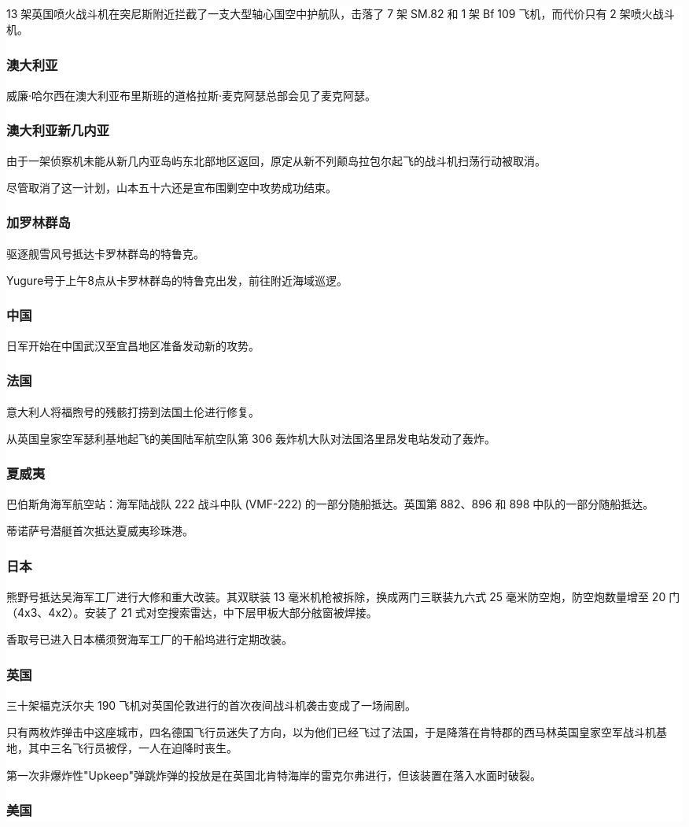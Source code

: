 13 架英国喷火战斗机在突尼斯附近拦截了一支大型轴心国空中护航队，击落了 7
架 SM.82 和 1 架 Bf 109 飞机，而代价只有 2 架喷火战斗机。

### 澳大利亚

威廉·哈尔西在澳大利亚布里斯班的道格拉斯·麦克阿瑟总部会见了麦克阿瑟。

### 澳大利亚新几内亚

由于一架侦察机未能从新几内亚岛屿东北部地区返回，原定从新不列颠岛拉包尔起飞的战斗机扫荡行动被取消。

尽管取消了这一计划，山本五十六还是宣布围剿空中攻势成功结束。

### 加罗林群岛

驱逐舰雪风号抵达卡罗林群岛的特鲁克。

Yugure号于上午8点从卡罗林群岛的特鲁克出发，前往附近海域巡逻。

### 中国

日军开始在中国武汉至宜昌地区准备发动新的攻势。

### 法国

意大利人将福煦号的残骸打捞到法国土伦进行修复。

从英国皇家空军瑟利基地起飞的美国陆军航空队第 306
轰炸机大队对法国洛里昂发电站发动了轰炸。

### 夏威夷

巴伯斯角海军航空站：海军陆战队 222 战斗中队 (VMF-222)
的一部分随船抵达。英国第 882、896 和 898 中队的一部分随船抵达。

蒂诺萨号潜艇首次抵达夏威夷珍珠港。

### 日本

熊野号抵达吴海军工厂进行大修和重大改装。其双联装 13
毫米机枪被拆除，换成两门三联装九六式 25 毫米防空炮，防空炮数量增至 20
门（4x3、4x2）。安装了 21 式对空搜索雷达，中下层甲板大部分舷窗被焊接。

香取号已进入日本横须贺海军工厂的干船坞进行定期改装。

### 英国

三十架福克沃尔夫 190
飞机对英国伦敦进行的首次夜间战斗机袭击变成了一场闹剧。

只有两枚炸弹击中这座城市，四名德国飞行员迷失了方向，以为他们已经飞过了法国，于是降落在肯特郡的西马林英国皇家空军战斗机基地，其中三名飞行员被俘，一人在迫降时丧生。

第一次非爆炸性"Upkeep"弹跳炸弹的投放是在英国北肯特海岸的雷克尔弗进行，但该装置在落入水面时破裂。

### 美国
